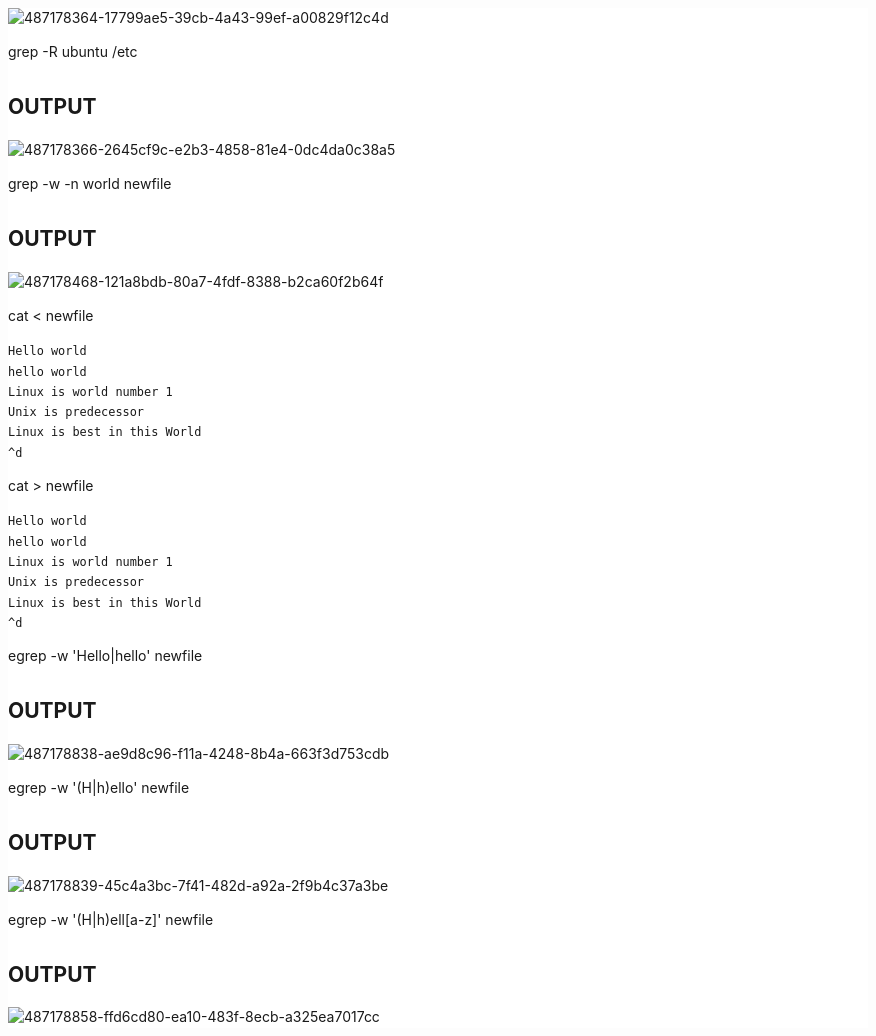 <img width="829" height="41" alt="487178364-17799ae5-39cb-4a43-99ef-a00829f12c4d" src="https://github.com/user-attachments/assets/b40407f3-0622-449e-b68f-6003b3bc44ee" />



grep -R ubuntu /etc
## OUTPUT
<img width="829" height="506" alt="487178366-2645cf9c-e2b3-4858-81e4-0dc4da0c38a5" src="https://github.com/user-attachments/assets/be0cca29-ae1c-41d5-a45c-1a7c5be15f97" />



grep -w -n world newfile   
## OUTPUT

<img width="758" height="84" alt="487178468-121a8bdb-80a7-4fdf-8388-b2ca60f2b64f" src="https://github.com/user-attachments/assets/63760613-8e5a-4b0f-9b01-dc643cc4bf58" />

cat < newfile 
```
Hello world
hello world
Linux is world number 1
Unix is predecessor
Linux is best in this World
^d
```

cat > newfile
```
Hello world
hello world
Linux is world number 1
Unix is predecessor
Linux is best in this World
^d
 ```
egrep -w 'Hello|hello' newfile 
## OUTPUT
<img width="810" height="87" alt="487178838-ae9d8c96-f11a-4248-8b4a-663f3d753cdb" src="https://github.com/user-attachments/assets/462f1355-45c6-4d51-a450-1e0935b5b812" />



egrep -w '(H|h)ello' newfile 
## OUTPUT


<img width="810" height="87" alt="487178839-45c4a3bc-7f41-482d-a92a-2f9b4c37a3be" src="https://github.com/user-attachments/assets/427abd40-3002-4e7b-9038-83ca2d6d53fe" />

egrep -w '(H|h)ell[a-z]' newfile 
## OUTPUT

<img width="810" height="87" alt="487178858-ffd6cd80-ea10-483f-8ecb-a325ea7017cc" src="https://github.com/user-attachments/assets/647f28b9-1097-41ce-97e2-63018414624a" />
